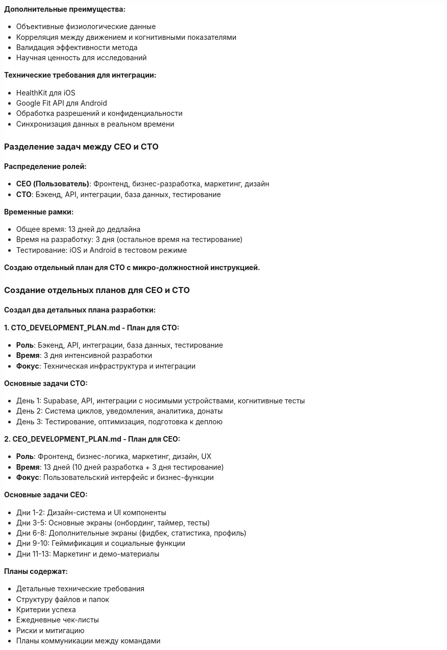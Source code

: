 **Дополнительные преимущества:**
- Объективные физиологические данные
- Корреляция между движением и когнитивными показателями
- Валидация эффективности метода
- Научная ценность для исследований

**Технические требования для интеграции:**
- HealthKit для iOS
- Google Fit API для Android
- Обработка разрешений и конфиденциальности
- Синхронизация данных в реальном времени

### Разделение задач между CEO и CTO

**Распределение ролей:**
- **CEO (Пользователь)**: Фронтенд, бизнес-разработка, маркетинг, дизайн
- **CTO**: Бэкенд, API, интеграции, база данных, тестирование

**Временные рамки:**
- Общее время: 13 дней до дедлайна
- Время на разработку: 3 дня (остальное время на тестирование)
- Тестирование: iOS и Android в тестовом режиме

**Создаю отдельный план для CTO с микро-должностной инструкцией.**

### Создание отдельных планов для CEO и CTO

**Создал два детальных плана разработки:**

**1. CTO_DEVELOPMENT_PLAN.md - План для CTO:**
- **Роль**: Бэкенд, API, интеграции, база данных, тестирование
- **Время**: 3 дня интенсивной разработки
- **Фокус**: Техническая инфраструктура и интеграции

**Основные задачи CTO:**
- День 1: Supabase, API, интеграции с носимыми устройствами, когнитивные тесты
- День 2: Система циклов, уведомления, аналитика, донаты
- День 3: Тестирование, оптимизация, подготовка к деплою

**2. CEO_DEVELOPMENT_PLAN.md - План для CEO:**
- **Роль**: Фронтенд, бизнес-логика, маркетинг, дизайн, UX
- **Время**: 13 дней (10 дней разработка + 3 дня тестирование)
- **Фокус**: Пользовательский интерфейс и бизнес-функции

**Основные задачи CEO:**
- Дни 1-2: Дизайн-система и UI компоненты
- Дни 3-5: Основные экраны (онбординг, таймер, тесты)
- Дни 6-8: Дополнительные экраны (фидбек, статистика, профиль)
- Дни 9-10: Геймификация и социальные функции
- Дни 11-13: Маркетинг и демо-материалы

**Планы содержат:**
- Детальные технические требования
- Структуру файлов и папок
- Критерии успеха
- Ежедневные чек-листы
- Риски и митигацию
- Планы коммуникации между командами

